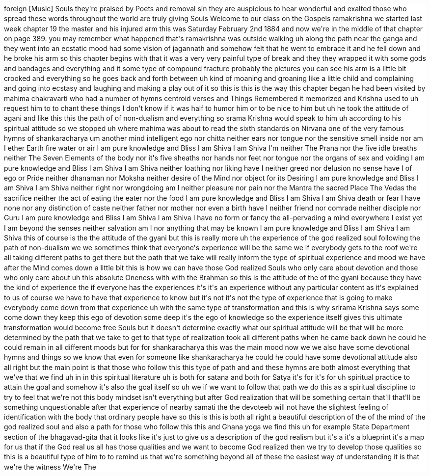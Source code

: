 foreign [Music] Souls they're praised by Poets and removal sin they are auspicious to hear wonderful and exalted those who spread these words throughout the world are truly giving Souls Welcome to our class on the Gospels ramakrishna we started last week chapter 19 the master and his injured arm this was Saturday February 2nd 1884 and now we're in the middle of that chapter on page 389. you may remember what happened that's ramakrishna was outside walking uh along the path near the ganga and they went into an ecstatic mood had some vision of jagannath and somehow felt that he went to embrace it and he fell down and he broke his arm so this chapter begins with that it was a very very painful type of break and they they wrapped it with some gods and bandages and everything and it some type of compound fracture probably the pictures you can see his arm is a little bit crooked and everything so he goes back and forth between uh kind of moaning and groaning like a little child and complaining and going into ecstasy and laughing and making a play out of it so this is this is the way this chapter began he had been visited by mahima chakravarti who had a number of hymns centroid verses and Things Remembered it memorized and Krishna used to uh request him to to chant these things I don't know if it was half to humor him or to be nice to him but uh he took the attitude of agani and like this this the path of of non-dualism and everything so srama Krishna would speak to him uh according to his spiritual attitude so we stopped uh where mahima was about to read the sixth standards on Nirvana one of the very famous hymns of shankaracharya um another mind intelligent ego nor chitta neither ears nor tongue nor the sensitive smell inside nor am I ether Earth fire water or air I am pure knowledge and Bliss I am Shiva I am Shiva I'm neither The Prana nor the five idle breaths neither The Seven Elements of the body nor it's five sheaths nor hands nor feet nor tongue nor the organs of sex and voiding I am pure knowledge and Bliss I am Shiva I am Shiva neither loathing nor liking have I neither greed nor delusion no sense have I of ego or Pride neither dhanaman nor Moksha neither desire of the Mind nor object for its Desiring I am pure knowledge and Bliss I am Shiva I am Shiva neither right nor wrongdoing am I neither pleasure nor pain nor the Mantra the sacred Place The Vedas the sacrifice neither the act of eating the eater nor the food I am pure knowledge and Bliss I am Shiva I am Shiva death or fear I have none nor any distinction of caste neither father nor mother nor even a birth have I neither friend nor comrade neither disciple nor Guru I am pure knowledge and Bliss I am Shiva I am Shiva I have no form or fancy the all-pervading a mind everywhere I exist yet I am beyond the senses neither salvation am I nor anything that may be known I am pure knowledge and Bliss I am Shiva I am Shiva this of course is the the attitude of the gyani but this is really more uh the experience of the god realized soul following the path of non-dualism we we sometimes think that everyone's experience will be the same we if everybody gets to the roof we're all taking different paths to get there but the path that we take will really inform the type of spiritual experience and mood we have after the Mind comes down a little bit this is how we can have those God realized Souls who only care about devotion and those who only care about uh this absolute Oneness with with the Brahman so this is the attitude of the of the gyani because they have the kind of experience the if everyone has the experiences it's it's an experience without any particular content as it's explained to us of course we have to have that experience to know but it's not it's not the type of experience that is going to make everybody come down from that experience uh with the same type of transformation and this is why srirama Krishna says some come down they keep this ego of devotion some deep it's the ego of knowledge so the experience itself gives this ultimate transformation would become free Souls but it doesn't determine exactly what our spiritual attitude will be that will be more determined by the path that we take to get to that type of realization took all different paths when he came back down he could he could remain in all different moods but for for shankaracharya this was the main mood now we we also have some devotional hymns and things so we know that even for someone like shankaracharya he could he could have some devotional attitude also all right but the main point is that those who follow this this type of path and and these hymns are both almost everything that we've that we find uh in in this spiritual literature uh is both for satana and both for Satya it's for it's for uh spiritual practice to attain the goal and somehow it's also the goal itself so uh we if we want to follow that path we do this as a spiritual discipline to try to feel that we're not this body mindset isn't everything but after God realization that will be something certain that'll that'll be something unquestionable after that experience of nearby samati the the devoteeb will not have the slightest feeling of identification with the body that ordinary people have so this is this is both all right a beautiful description of the of the mind of the god realized soul and also a path for those who follow this this and Ghana yoga we find this uh for example State Department section of the bhagavad-gita that it looks like it's just to give us a description of the god realism but it's a it's a blueprint it's a map for us that if the God real us all has those qualities and we want to become God realized then we try to develop those qualities so this is a beautiful type of him to to remind us that we're something beyond all of these the easiest way of understanding it is that we're the witness We're The